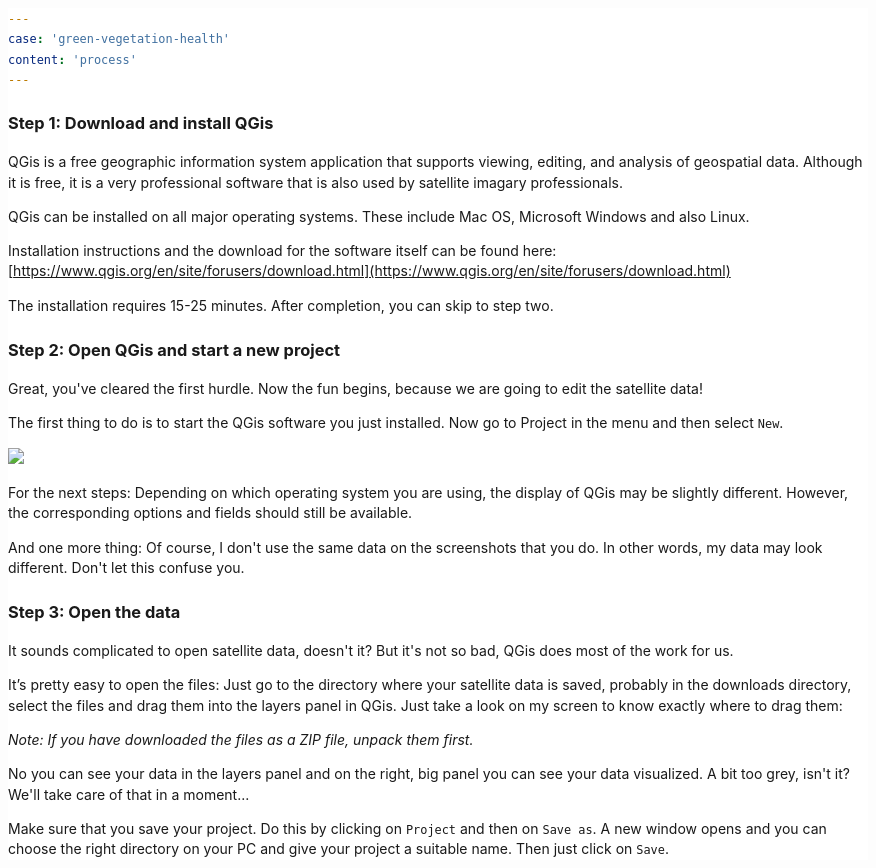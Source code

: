 ```yaml
---
case: 'green-vegetation-health'
content: 'process'
---
```

### Step 1: Download and install QGis
QGis is a free geographic information system application that supports viewing, editing, and analysis of geospatial data. Although it is free, it is a very professional software that is also used by satellite imagary professionals.

QGis can be installed on all major operating systems. These include Mac OS, Microsoft Windows and also Linux.

Installation instructions and the download for the software itself can be found here: [https://www.qgis.org/en/site/forusers/download.html](https://www.qgis.org/en/site/forusers/download.html)

The installation requires 15-25 minutes. After completion, you can skip to step two.

### Step 2: Open QGis and start a new project
Great, you've cleared the first hurdle. Now the fun begins, because we are going to edit the satellite data!

The first thing to do is to start the QGis software you just installed. Now go to Project in the menu and then select `New`.

![](/img/ndvi-2-start-project.png)

For the next steps: Depending on which operating system you are using, the display of QGis may be slightly different. However, the corresponding options and fields should still be available.

And one more thing: Of course, I don't use the same data on the screenshots that you do. In other words, my data may look different. Don't let this confuse you.

### Step 3: Open the data
It sounds complicated to open satellite data, doesn't it? But it's not so bad, QGis does most of the work for us.

It’s pretty easy to open the files: Just go to the directory where your satellite data is saved, probably in the downloads directory, select the files and drag them into the layers panel in QGis. Just take a look on my screen to know exactly where to drag them:

<video width="100%" height="auto" controls>
  <source src="/img/ndvi-3-open-data.mp4" type="video/mp4">
</video>

*Note: If you have downloaded the files as a ZIP file, unpack them first.*

No you can see your data in the layers panel and on the right, big panel you can see your data visualized. A bit too grey, isn't it? We'll take care of that in a moment...

Make sure that you save your project. Do this by clicking on `Project` and then on `Save as`. A new window opens and you can choose the right directory on your PC and give your project a suitable name. Then just click on `Save`.
